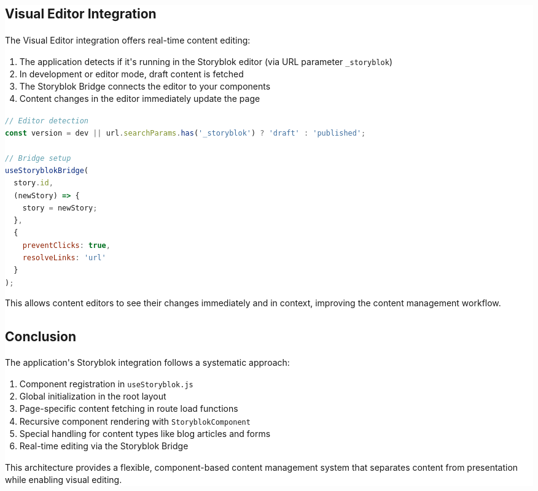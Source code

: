 
## Visual Editor Integration

The Visual Editor integration offers real-time content editing:

1. The application detects if it's running in the Storyblok editor (via URL parameter `_storyblok`)
2. In development or editor mode, draft content is fetched
3. The Storyblok Bridge connects the editor to your components
4. Content changes in the editor immediately update the page

```javascript
// Editor detection
const version = dev || url.searchParams.has('_storyblok') ? 'draft' : 'published';

// Bridge setup
useStoryblokBridge(
  story.id,
  (newStory) => {
    story = newStory;
  },
  {
    preventClicks: true,
    resolveLinks: 'url'
  }
);
```

This allows content editors to see their changes immediately and in context, improving the content management workflow.

## Conclusion

The application's Storyblok integration follows a systematic approach:

1. Component registration in `useStoryblok.js`
2. Global initialization in the root layout
3. Page-specific content fetching in route load functions
4. Recursive component rendering with `StoryblokComponent`
5. Special handling for content types like blog articles and forms
6. Real-time editing via the Storyblok Bridge

This architecture provides a flexible, component-based content management system that separates content from presentation while enabling visual editing.